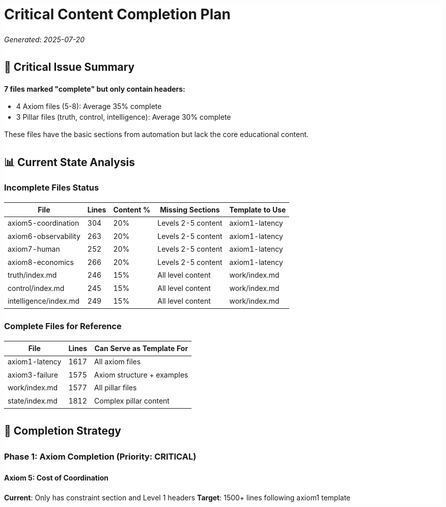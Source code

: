 # Critical Content Completion Plan
*Generated: 2025-07-20*

## 🚨 Critical Issue Summary

**7 files marked "complete" but only contain headers:**
- 4 Axiom files (5-8): Average 35% complete
- 3 Pillar files (truth, control, intelligence): Average 30% complete

These files have the basic sections from automation but lack the core educational content.

## 📊 Current State Analysis

### Incomplete Files Status

| File | Lines | Content % | Missing Sections | Template to Use |
|------|-------|-----------|------------------|-----------------|
| axiom5-coordination | 304 | 20% | Levels 2-5 content | axiom1-latency |
| axiom6-observability | 263 | 20% | Levels 2-5 content | axiom1-latency |
| axiom7-human | 252 | 20% | Levels 2-5 content | axiom1-latency |
| axiom8-economics | 266 | 20% | Levels 2-5 content | axiom1-latency |
| truth/index.md | 246 | 15% | All level content | work/index.md |
| control/index.md | 245 | 15% | All level content | work/index.md |
| intelligence/index.md | 249 | 15% | All level content | work/index.md |

### Complete Files for Reference

| File | Lines | Can Serve as Template For |
|------|-------|---------------------------|
| axiom1-latency | 1617 | All axiom files |
| axiom3-failure | 1575 | Axiom structure + examples |
| work/index.md | 1577 | All pillar files |
| state/index.md | 1812 | Complex pillar content |

## 🎯 Completion Strategy

### Phase 1: Axiom Completion (Priority: CRITICAL)

#### Axiom 5: Cost of Coordination
**Current**: Only has constraint section and Level 1 headers
**Target**: 1500+ lines following axiom1 template

